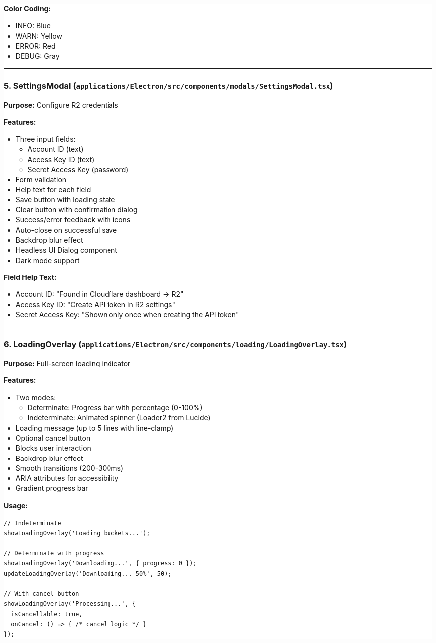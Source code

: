 **Color Coding:**
- INFO: Blue
- WARN: Yellow
- ERROR: Red
- DEBUG: Gray

---

### 5. SettingsModal (`applications/Electron/src/components/modals/SettingsModal.tsx`)

**Purpose:** Configure R2 credentials

**Features:**
- Three input fields:
  - Account ID (text)
  - Access Key ID (text)
  - Secret Access Key (password)
- Form validation
- Help text for each field
- Save button with loading state
- Clear button with confirmation dialog
- Success/error feedback with icons
- Auto-close on successful save
- Backdrop blur effect
- Headless UI Dialog component
- Dark mode support

**Field Help Text:**
- Account ID: "Found in Cloudflare dashboard → R2"
- Access Key ID: "Create API token in R2 settings"
- Secret Access Key: "Shown only once when creating the API token"

---

### 6. LoadingOverlay (`applications/Electron/src/components/loading/LoadingOverlay.tsx`)

**Purpose:** Full-screen loading indicator

**Features:**
- Two modes:
  - Determinate: Progress bar with percentage (0-100%)
  - Indeterminate: Animated spinner (Loader2 from Lucide)
- Loading message (up to 5 lines with line-clamp)
- Optional cancel button
- Blocks user interaction
- Backdrop blur effect
- Smooth transitions (200-300ms)
- ARIA attributes for accessibility
- Gradient progress bar

**Usage:**
```tsx
// Indeterminate
showLoadingOverlay('Loading buckets...');

// Determinate with progress
showLoadingOverlay('Downloading...', { progress: 0 });
updateLoadingOverlay('Downloading... 50%', 50);

// With cancel button
showLoadingOverlay('Processing...', {
  isCancellable: true,
  onCancel: () => { /* cancel logic */ }
});
```
